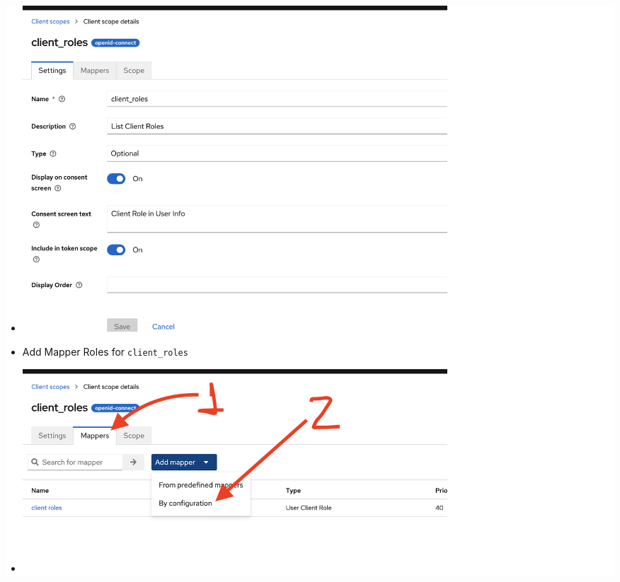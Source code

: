 - <img width="600px" src="./images/keycloak-create-client_role.png" />


- Add Mapper Roles for `client_roles`
- <img width="600px" src="./images/keycloak-add-mappers.png" />
